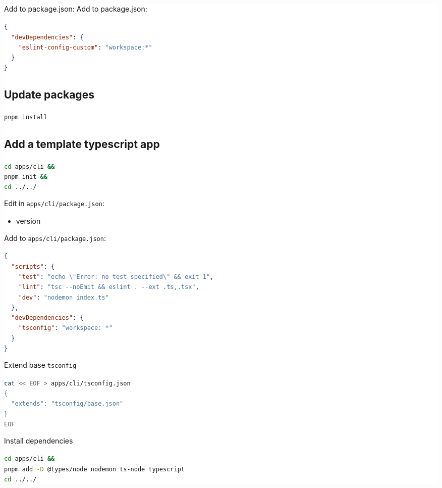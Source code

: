 Add to package.json:
Add to package.json:

```json
{
  "devDependencies": {
    "eslint-config-custom": "workspace:*"
  }
}
```

## Update packages

```bash
pnpm install
```

## Add a template typescript app

```bash
cd apps/cli &&
pnpm init &&
cd ../../
```

Edit in `apps/cli/package.json`:

- version

Add to `apps/cli/package.json`:

```json
{
  "scripts": {
    "test": "echo \"Error: no test specified\" && exit 1",
    "lint": "tsc --noEmit && eslint . --ext .ts,.tsx",
    "dev": "nodemon index.ts"
  },
  "devDependencies": {
    "tsconfig": "workspace: *"
  }
}
```

Extend base `tsconfig`

```bash
cat << EOF > apps/cli/tsconfig.json
{
  "extends": "tsconfig/base.json"
}
EOF
```

Install dependencies

```bash
cd apps/cli &&
pnpm add -D @types/node nodemon ts-node typescript
cd ../../
```
